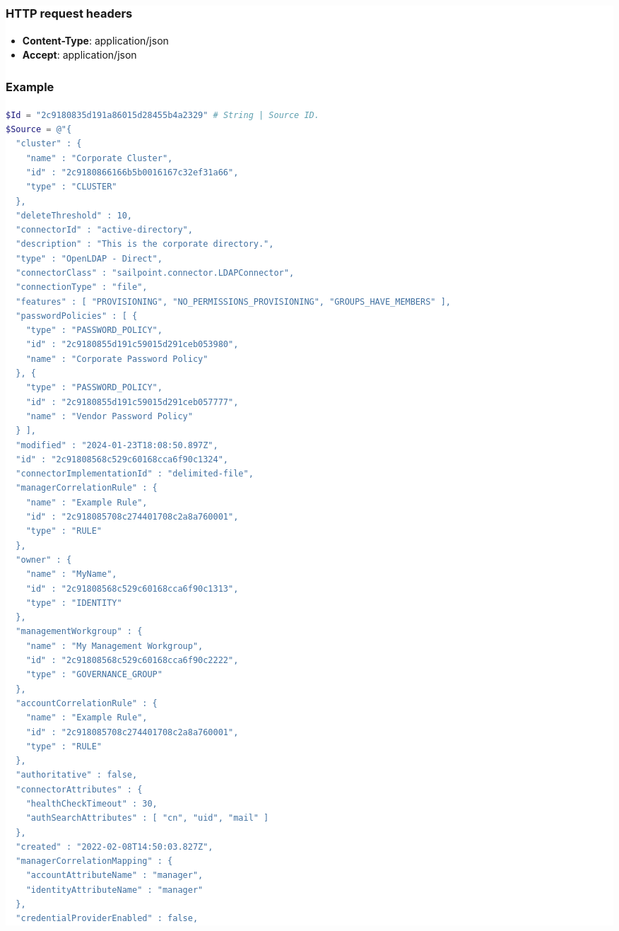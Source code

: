 ### HTTP request headers
- **Content-Type**: application/json
- **Accept**: application/json

### Example
```powershell
$Id = "2c9180835d191a86015d28455b4a2329" # String | Source ID.
$Source = @"{
  "cluster" : {
    "name" : "Corporate Cluster",
    "id" : "2c9180866166b5b0016167c32ef31a66",
    "type" : "CLUSTER"
  },
  "deleteThreshold" : 10,
  "connectorId" : "active-directory",
  "description" : "This is the corporate directory.",
  "type" : "OpenLDAP - Direct",
  "connectorClass" : "sailpoint.connector.LDAPConnector",
  "connectionType" : "file",
  "features" : [ "PROVISIONING", "NO_PERMISSIONS_PROVISIONING", "GROUPS_HAVE_MEMBERS" ],
  "passwordPolicies" : [ {
    "type" : "PASSWORD_POLICY",
    "id" : "2c9180855d191c59015d291ceb053980",
    "name" : "Corporate Password Policy"
  }, {
    "type" : "PASSWORD_POLICY",
    "id" : "2c9180855d191c59015d291ceb057777",
    "name" : "Vendor Password Policy"
  } ],
  "modified" : "2024-01-23T18:08:50.897Z",
  "id" : "2c91808568c529c60168cca6f90c1324",
  "connectorImplementationId" : "delimited-file",
  "managerCorrelationRule" : {
    "name" : "Example Rule",
    "id" : "2c918085708c274401708c2a8a760001",
    "type" : "RULE"
  },
  "owner" : {
    "name" : "MyName",
    "id" : "2c91808568c529c60168cca6f90c1313",
    "type" : "IDENTITY"
  },
  "managementWorkgroup" : {
    "name" : "My Management Workgroup",
    "id" : "2c91808568c529c60168cca6f90c2222",
    "type" : "GOVERNANCE_GROUP"
  },
  "accountCorrelationRule" : {
    "name" : "Example Rule",
    "id" : "2c918085708c274401708c2a8a760001",
    "type" : "RULE"
  },
  "authoritative" : false,
  "connectorAttributes" : {
    "healthCheckTimeout" : 30,
    "authSearchAttributes" : [ "cn", "uid", "mail" ]
  },
  "created" : "2022-02-08T14:50:03.827Z",
  "managerCorrelationMapping" : {
    "accountAttributeName" : "manager",
    "identityAttributeName" : "manager"
  },
  "credentialProviderEnabled" : false,
```